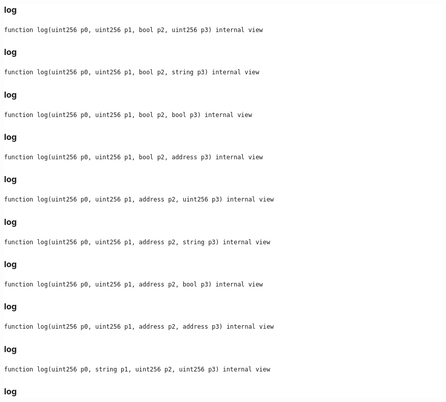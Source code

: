 ### log

```solidity
function log(uint256 p0, uint256 p1, bool p2, uint256 p3) internal view
```

### log

```solidity
function log(uint256 p0, uint256 p1, bool p2, string p3) internal view
```

### log

```solidity
function log(uint256 p0, uint256 p1, bool p2, bool p3) internal view
```

### log

```solidity
function log(uint256 p0, uint256 p1, bool p2, address p3) internal view
```

### log

```solidity
function log(uint256 p0, uint256 p1, address p2, uint256 p3) internal view
```

### log

```solidity
function log(uint256 p0, uint256 p1, address p2, string p3) internal view
```

### log

```solidity
function log(uint256 p0, uint256 p1, address p2, bool p3) internal view
```

### log

```solidity
function log(uint256 p0, uint256 p1, address p2, address p3) internal view
```

### log

```solidity
function log(uint256 p0, string p1, uint256 p2, uint256 p3) internal view
```

### log
